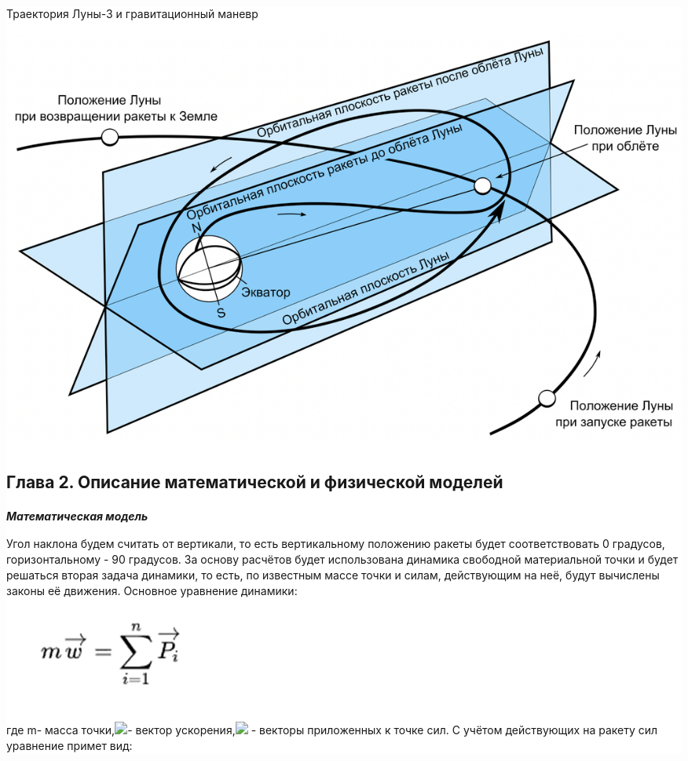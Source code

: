 Траектория Луны-3 и гравитационный маневр

![](pictures/Aspose.Words.12a2ca21-b04a-491f-b56b-dae33b4890f3.003.png)


## Глава 2.  Описание математической и физической моделей

***Математическая модель***

Угол наклона будем считать от вертикали, то есть вертикальному положению ракеты будет соответствовать 0 градусов, горизонтальному - 90 градусов. За основу расчётов будет использована динамика свободной материальной точки и будет решаться вторая задача динамики, то есть, по известным массе точки и силам, действующим на неё, будут вычислены законы её движения. Основное уравнение динамики:

![](pictures/Aspose.Words.12a2ca21-b04a-491f-b56b-dae33b4890f3.004.png)

где m- масса точки,![](REPORT/Aspose.Words.12a2ca21-b04a-491f-b56b-dae33b4890f3.005.png)- вектор ускорения,![](REPORT/Aspose.Words.12a2ca21-b04a-491f-b56b-dae33b4890f3.006.png) - векторы приложенных к точке сил. С учётом действующих на ракету сил уравнение примет вид:

